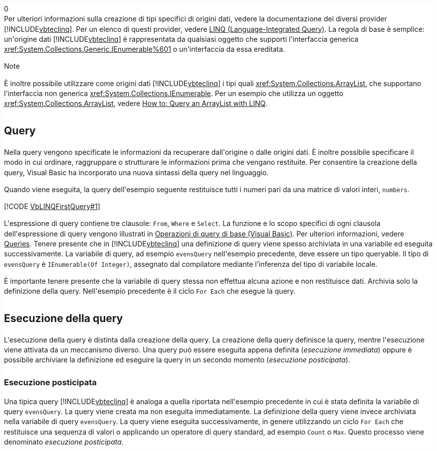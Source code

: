 <CodeContentPlaceHolder>0</CodeContentPlaceHolder>  
 Per ulteriori informazioni sulla creazione di tipi specifici di origini dati, vedere la documentazione dei diversi provider [!INCLUDE[vbteclinq](../../../../csharp/includes/vbteclinq_md.md)].  Per un elenco di questi provider, vedere [LINQ \(Language\-Integrated Query\)](../Topic/LINQ%20\(Language-Integrated%20Query\).md). La regola di base è semplice: un'origine dati [!INCLUDE[vbteclinq](../../../../csharp/includes/vbteclinq_md.md)] è rappresentata da qualsiasi oggetto che supporti l'interfaccia generica <xref:System.Collections.Generic.IEnumerable%601> o un'interfaccia da essa ereditata.  
  
> [!NOTE]
>  È inoltre possibile utilizzare come origini dati [!INCLUDE[vbteclinq](../../../../csharp/includes/vbteclinq_md.md)] i tipi quali <xref:System.Collections.ArrayList>, che supportano l'interfaccia non generica <xref:System.Collections.IEnumerable>.  Per un esempio che utilizza un oggetto <xref:System.Collections.ArrayList>, vedere [How to: Query an ArrayList with LINQ](../Topic/How%20to:%20Query%20an%20ArrayList%20with%20LINQ.md).  
  
## Query  
 Nella query vengono specificate le informazioni da recuperare dall'origine o dalle origini dati.  È inoltre possibile specificare il modo in cui ordinare, raggruppare o strutturare le informazioni prima che vengano restituite.  Per consentire la creazione della query, Visual Basic ha incorporato una nuova sintassi della query nel linguaggio.  
  
 Quando viene eseguita, la query dell'esempio seguente restituisce tutti i numeri pari da una matrice di valori interi, `numbers`.  
  
 [!CODE [VbLINQFirstQuery#1](../CodeSnippet/VS_Snippets_VBCSharp/VbLINQFirstQuery#1)]  
  
 L'espressione di query contiene tre clausole: `From`, `Where` e `Select`.  La funzione e lo scopo specifici di ogni clausola dell'espressione di query vengono illustrati in [Operazioni di query di base \(Visual Basic\)](../../../../visual-basic/programming-guide/concepts/linq/basic-query-operations.md).  Per ulteriori informazioni, vedere [Queries](../../../../visual-basic/language-reference/queries/queries.md).  Tenere presente che in [!INCLUDE[vbteclinq](../../../../csharp/includes/vbteclinq_md.md)] una definizione di query viene spesso archiviata in una variabile ed eseguita successivamente.  La variabile di query, ad esempio `evensQuery` nell'esempio precedente, deve essere un tipo queryable. Il tipo di `evensQuery` è `IEnumerable(Of Integer)`, assegnato dal compilatore mediante l'inferenza del tipo di variabile locale.  
  
 È importante tenere presente che la variabile di query stessa non effettua alcuna azione e non restituisce dati.  Archivia solo la definizione della query.  Nell'esempio precedente è il ciclo `For Each` che esegue la query.  
  
## Esecuzione della query  
 L'esecuzione della query è distinta dalla creazione della query.  La creazione della query definisce la query, mentre l'esecuzione viene attivata da un meccanismo diverso.  Una query può essere eseguita appena definita \(*esecuzione immediata*\) oppure è possibile archiviare la definizione ed eseguire la query in un secondo momento \(*esecuzione posticipata*\).  
  
### Esecuzione posticipata  
 Una tipica query [!INCLUDE[vbteclinq](../../../../csharp/includes/vbteclinq_md.md)] è analoga a quella riportata nell'esempio precedente in cui è stata definita la variabile di query `evensQuery`.  La query viene creata ma non eseguita immediatamente.  La definizione della query viene invece archiviata nella variabile di query `evensQuery`.  La query viene eseguita successivamente, in genere utilizzando un ciclo `For Each` che restituisce una sequenza di valori o applicando un operatore di query standard, ad esempio `Count` o `Max`.  Questo processo viene denominato *esecuzione posticipata*.  
  